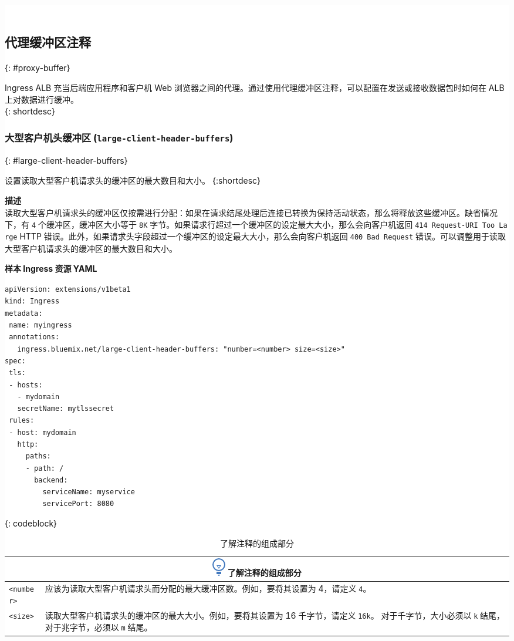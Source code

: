 <br />


## 代理缓冲区注释
{: #proxy-buffer}

Ingress ALB 充当后端应用程序和客户机 Web 浏览器之间的代理。通过使用代理缓冲区注释，可以配置在发送或接收数据包时如何在 ALB 上对数据进行缓冲。  
{: shortdesc}

### 大型客户机头缓冲区 (`large-client-header-buffers`)
{: #large-client-header-buffers}

设置读取大型客户机请求头的缓冲区的最大数目和大小。
{:shortdesc}

**描述**</br>
读取大型客户机请求头的缓冲区仅按需进行分配：如果在请求结尾处理后连接已转换为保持活动状态，那么将释放这些缓冲区。缺省情况下，有 `4` 个缓冲区，缓冲区大小等于 `8K` 字节。如果请求行超过一个缓冲区的设定最大大小，那么会向客户机返回 `414 Request-URI Too Large` HTTP 错误。此外，如果请求头字段超过一个缓冲区的设定最大大小，那么会向客户机返回 `400 Bad Request` 错误。可以调整用于读取大型客户机请求头的缓冲区的最大数目和大小。

**样本 Ingress 资源 YAML**</br>
```
apiVersion: extensions/v1beta1
kind: Ingress
metadata:
 name: myingress
 annotations:
   ingress.bluemix.net/large-client-header-buffers: "number=<number> size=<size>"
spec:
 tls:
 - hosts:
   - mydomain
   secretName: mytlssecret
 rules:
 - host: mydomain
   http:
     paths:
     - path: /
       backend:
         serviceName: myservice
         servicePort: 8080
```
{: codeblock}

<table>
<caption>了解注释的组成部分</caption>
 <thead>
 <th colspan=2><img src="images/idea.png" alt="“构想”图标"/> 了解注释的组成部分</th>
 </thead>
 <tbody>
 <tr>
 <td><code>&lt;number&gt;</code></td>
 <td>应该为读取大型客户机请求头而分配的最大缓冲区数。例如，要将其设置为 4，请定义 <code>4</code>。</td>
 </tr>
 <tr>
 <td><code>&lt;size&gt;</code></td>
 <td>读取大型客户机请求头的缓冲区的最大大小。例如，要将其设置为 16 千字节，请定义 <code>16k</code>。
   对于千字节，大小必须以 <code>k</code> 结尾，对于兆字节，必须以 <code>m</code> 结尾。</td>
 </tr>
</tbody></table>
